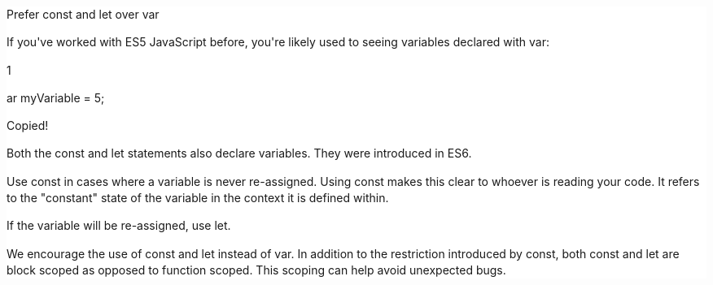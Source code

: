 <span data-key="8b74f2cc00994c2db1d6e587b5a8aa20"><span data-offset-key="8b74f2cc00994c2db1d6e587b5a8aa20:0">Prefer </span><span data-offset-key="8b74f2cc00994c2db1d6e587b5a8aa20:1"><span class="css-901oao css-16my406 r-1vckr1u r-z2wwpe r-uibjmv r-m2pi6t r-1hvjb8t">const</span></span><span data-offset-key="8b74f2cc00994c2db1d6e587b5a8aa20:2"> and </span><span data-offset-key="8b74f2cc00994c2db1d6e587b5a8aa20:3"><span class="css-901oao css-16my406 r-1vckr1u r-z2wwpe r-uibjmv r-m2pi6t r-1hvjb8t">let</span></span><span data-offset-key="8b74f2cc00994c2db1d6e587b5a8aa20:4"> over </span><span data-offset-key="8b74f2cc00994c2db1d6e587b5a8aa20:5"><span class="css-901oao css-16my406 r-1vckr1u r-z2wwpe r-uibjmv r-m2pi6t r-1hvjb8t">var</span></span></span>

<span data-key="0942dfc488094eb5afe7d4b9d529a8f0"><span data-offset-key="0942dfc488094eb5afe7d4b9d529a8f0:0">If you've worked with ES5 JavaScript before, you're likely used to seeing variables declared with </span><span data-offset-key="0942dfc488094eb5afe7d4b9d529a8f0:1"><span class="css-901oao css-16my406 r-1vckr1u r-z2wwpe r-uibjmv r-m2pi6t r-1hvjb8t">var</span></span><span data-offset-key="0942dfc488094eb5afe7d4b9d529a8f0:2">:</span></span>

1

<span data-key="5e1010723704477aa64f3de577a31b44"><span data-offset-key="5e1010723704477aa64f3de577a31b44:0">ar myVariable = 5;</span></span>

Copied!

<span data-key="bb85ae822b614fdfb7d2a4ede96ccbd6"><span data-offset-key="bb85ae822b614fdfb7d2a4ede96ccbd6:0">Both the </span><span data-offset-key="bb85ae822b614fdfb7d2a4ede96ccbd6:1"><span class="css-901oao css-16my406 r-1vckr1u r-z2wwpe r-uibjmv r-m2pi6t r-1hvjb8t">const</span></span><span data-offset-key="bb85ae822b614fdfb7d2a4ede96ccbd6:2"> and </span><span data-offset-key="bb85ae822b614fdfb7d2a4ede96ccbd6:3"><span class="css-901oao css-16my406 r-1vckr1u r-z2wwpe r-uibjmv r-m2pi6t r-1hvjb8t">let</span></span><span data-offset-key="bb85ae822b614fdfb7d2a4ede96ccbd6:4"> statements also declare variables. They were introduced in ES6.</span></span>

<span data-key="ce590b965c4f470a9480d13ea71e6dbb"><span data-offset-key="ce590b965c4f470a9480d13ea71e6dbb:0">Use </span><span data-offset-key="ce590b965c4f470a9480d13ea71e6dbb:1"><span class="css-901oao css-16my406 r-1vckr1u r-z2wwpe r-uibjmv r-m2pi6t r-1hvjb8t">const</span></span><span data-offset-key="ce590b965c4f470a9480d13ea71e6dbb:2"> in cases where a variable is never re-assigned. Using </span><span data-offset-key="ce590b965c4f470a9480d13ea71e6dbb:3"><span class="css-901oao css-16my406 r-1vckr1u r-z2wwpe r-uibjmv r-m2pi6t r-1hvjb8t">const</span></span><span data-offset-key="ce590b965c4f470a9480d13ea71e6dbb:4"> makes this clear to whoever is reading your code. It refers to the "constant" state of the variable in the context it is defined within.</span></span>

<span data-key="d9f0db743469404eb3c8fc88b017423f"><span data-offset-key="d9f0db743469404eb3c8fc88b017423f:0">If the variable will be re-assigned, use </span><span data-offset-key="d9f0db743469404eb3c8fc88b017423f:1"><span class="css-901oao css-16my406 r-1vckr1u r-z2wwpe r-uibjmv r-m2pi6t r-1hvjb8t">let</span></span><span data-offset-key="d9f0db743469404eb3c8fc88b017423f:2">.</span></span>

<span data-key="c4a3455b3dde42efb7b89a91072b575d"><span data-offset-key="c4a3455b3dde42efb7b89a91072b575d:0">We encourage the use of </span><span data-offset-key="c4a3455b3dde42efb7b89a91072b575d:1"><span class="css-901oao css-16my406 r-1vckr1u r-z2wwpe r-uibjmv r-m2pi6t r-1hvjb8t">const</span></span><span data-offset-key="c4a3455b3dde42efb7b89a91072b575d:2"> and </span><span data-offset-key="c4a3455b3dde42efb7b89a91072b575d:3"><span class="css-901oao css-16my406 r-1vckr1u r-z2wwpe r-uibjmv r-m2pi6t r-1hvjb8t">let</span></span><span data-offset-key="c4a3455b3dde42efb7b89a91072b575d:4"> instead of </span><span data-offset-key="c4a3455b3dde42efb7b89a91072b575d:5"><span class="css-901oao css-16my406 r-1vckr1u r-z2wwpe r-uibjmv r-m2pi6t r-1hvjb8t">var</span></span><span data-offset-key="c4a3455b3dde42efb7b89a91072b575d:6">. In addition to the restriction introduced by </span><span data-offset-key="c4a3455b3dde42efb7b89a91072b575d:7"><span class="css-901oao css-16my406 r-1vckr1u r-z2wwpe r-uibjmv r-m2pi6t r-1hvjb8t">const</span></span><span data-offset-key="c4a3455b3dde42efb7b89a91072b575d:8">, both </span><span data-offset-key="c4a3455b3dde42efb7b89a91072b575d:9"><span class="css-901oao css-16my406 r-1vckr1u r-z2wwpe r-uibjmv r-m2pi6t r-1hvjb8t">const</span></span><span data-offset-key="c4a3455b3dde42efb7b89a91072b575d:10"> and </span><span data-offset-key="c4a3455b3dde42efb7b89a91072b575d:11"><span class="css-901oao css-16my406 r-1vckr1u r-z2wwpe r-uibjmv r-m2pi6t r-1hvjb8t">let</span></span><span data-offset-key="c4a3455b3dde42efb7b89a91072b575d:12"> are </span><span data-offset-key="c4a3455b3dde42efb7b89a91072b575d:13"><span class="css-901oao css-16my406 r-36ujnk">block scoped</span></span><span data-offset-key="c4a3455b3dde42efb7b89a91072b575d:14"> as opposed to </span><span data-offset-key="c4a3455b3dde42efb7b89a91072b575d:15"><span class="css-901oao css-16my406 r-36ujnk">function scoped</span></span><span data-offset-key="c4a3455b3dde42efb7b89a91072b575d:16">. This scoping can help avoid unexpected bugs.</span></span>
